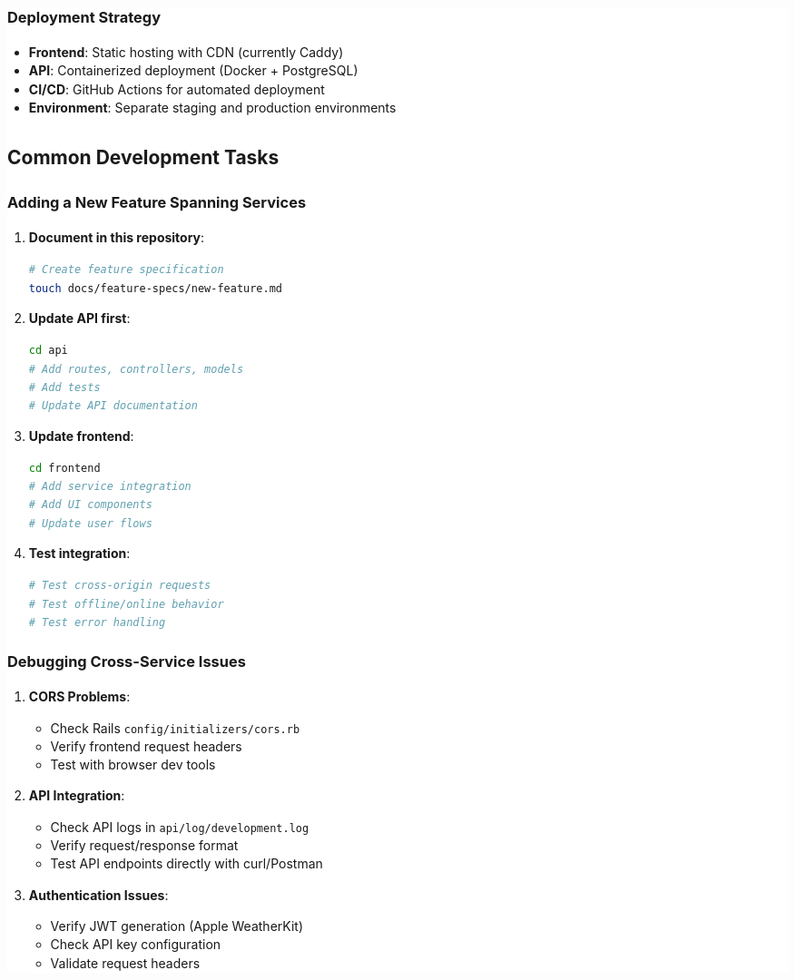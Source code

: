 ### Deployment Strategy
- **Frontend**: Static hosting with CDN (currently Caddy)
- **API**: Containerized deployment (Docker + PostgreSQL)
- **CI/CD**: GitHub Actions for automated deployment
- **Environment**: Separate staging and production environments

## Common Development Tasks

### Adding a New Feature Spanning Services

1. **Document in this repository**:
   ```bash
   # Create feature specification
   touch docs/feature-specs/new-feature.md
   ```

2. **Update API first**:
   ```bash
   cd api
   # Add routes, controllers, models
   # Add tests
   # Update API documentation
   ```

3. **Update frontend**:
   ```bash
   cd frontend  
   # Add service integration
   # Add UI components
   # Update user flows
   ```

4. **Test integration**:
   ```bash
   # Test cross-origin requests
   # Test offline/online behavior
   # Test error handling
   ```

### Debugging Cross-Service Issues

1. **CORS Problems**:
   - Check Rails `config/initializers/cors.rb`
   - Verify frontend request headers
   - Test with browser dev tools

2. **API Integration**:
   - Check API logs in `api/log/development.log`
   - Verify request/response format
   - Test API endpoints directly with curl/Postman

3. **Authentication Issues**:
   - Verify JWT generation (Apple WeatherKit)
   - Check API key configuration
   - Validate request headers

